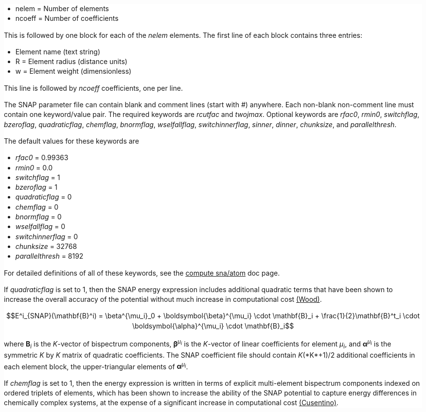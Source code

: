 -   nelem = Number of elements
-   ncoeff = Number of coefficients

This is followed by one block for each of the *nelem* elements. The
first line of each block contains three entries:

-   Element name (text string)
-   R = Element radius (distance units)
-   w = Element weight (dimensionless)

This line is followed by *ncoeff* coefficients, one per line.

The SNAP parameter file can contain blank and comment lines (start with
#) anywhere. Each non-blank non-comment line must contain one
keyword/value pair. The required keywords are *rcutfac* and *twojmax*.
Optional keywords are *rfac0*, *rmin0*, *switchflag*, *bzeroflag*,
*quadraticflag*, *chemflag*, *bnormflag*, *wselfallflag*,
*switchinnerflag*, *sinner*, *dinner*, *chunksize*, and
*parallelthresh*.

The default values for these keywords are

-   *rfac0* = 0.99363
-   *rmin0* = 0.0
-   *switchflag* = 1
-   *bzeroflag* = 1
-   *quadraticflag* = 0
-   *chemflag* = 0
-   *bnormflag* = 0
-   *wselfallflag* = 0
-   *switchinnerflag* = 0
-   *chunksize* = 32768
-   *parallelthresh* = 8192

For detailed definitions of all of these keywords, see the [compute
sna/atom](compute_sna_atom) doc page.

If *quadraticflag* is set to 1, then the SNAP energy expression includes
additional quadratic terms that have been shown to increase the overall
accuracy of the potential without much increase in computational cost
[(Wood)](Wood20182).

$$E^i_{SNAP}(\mathbf{B}^i) = \beta^{\mu_i}_0 + \boldsymbol{\beta}^{\mu_i} \cdot \mathbf{B}_i + \frac{1}{2}\mathbf{B}^t_i \cdot \boldsymbol{\alpha}^{\mu_i} \cdot \mathbf{B}_i$$

where $\mathbf{B}_i$ is the *K*-vector of bispectrum components,
$\boldsymbol{\beta}^{\mu_i}$ is the *K*-vector of linear coefficients
for element $\mu_i$, and $\boldsymbol{\alpha}^{\mu_i}$ is the symmetric
*K* by *K* matrix of quadratic coefficients. The SNAP coefficient file
should contain *K*(\*K\*+1)/2 additional coefficients in each element
block, the upper-triangular elements of $\boldsymbol{\alpha}^{\mu_i}$.

If *chemflag* is set to 1, then the energy expression is written in
terms of explicit multi-element bispectrum components indexed on ordered
triplets of elements, which has been shown to increase the ability of
the SNAP potential to capture energy differences in chemically complex
systems, at the expense of a significant increase in computational cost
[(Cusentino)](Cusentino20202).
